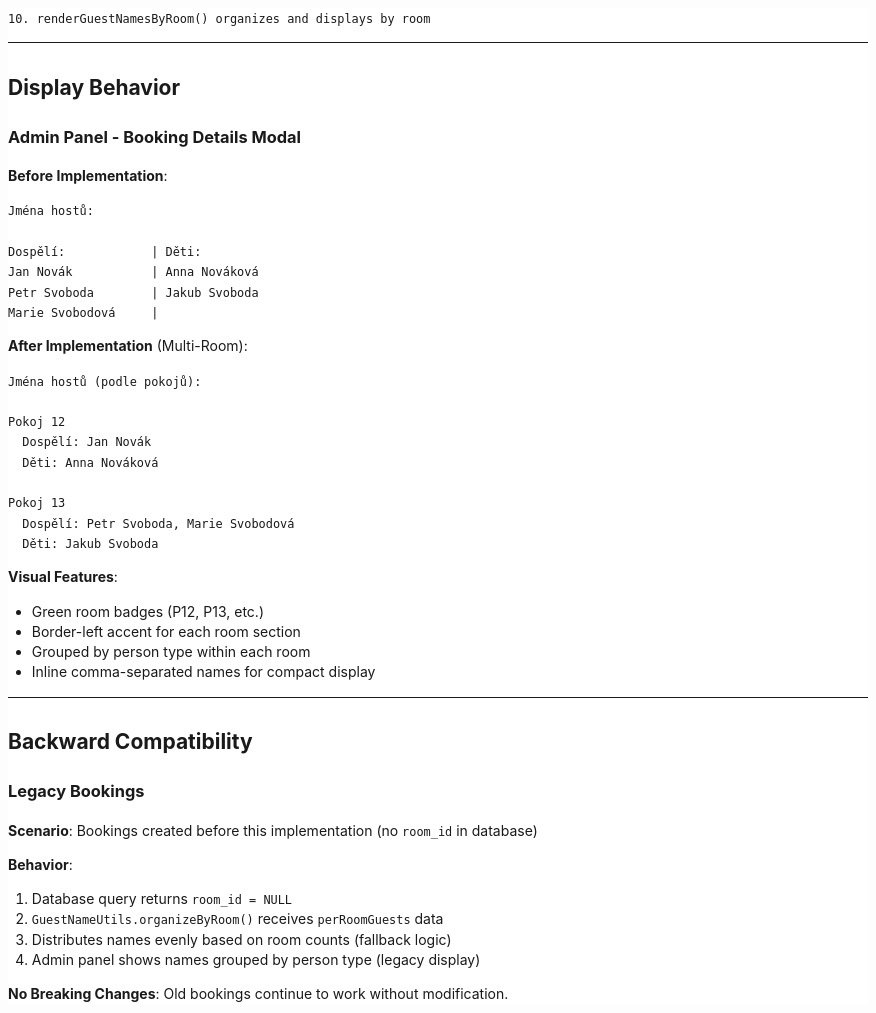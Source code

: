 ```
10. renderGuestNamesByRoom() organizes and displays by room
```

---

## Display Behavior

### Admin Panel - Booking Details Modal

**Before Implementation**:
```
Jména hostů:

Dospělí:            | Děti:
Jan Novák           | Anna Nováková
Petr Svoboda        | Jakub Svoboda
Marie Svobodová     |
```

**After Implementation** (Multi-Room):
```
Jména hostů (podle pokojů):

Pokoj 12
  Dospělí: Jan Novák
  Děti: Anna Nováková

Pokoj 13
  Dospělí: Petr Svoboda, Marie Svobodová
  Děti: Jakub Svoboda
```

**Visual Features**:
- Green room badges (P12, P13, etc.)
- Border-left accent for each room section
- Grouped by person type within each room
- Inline comma-separated names for compact display

---

## Backward Compatibility

### Legacy Bookings

**Scenario**: Bookings created before this implementation (no `room_id` in database)

**Behavior**:
1. Database query returns `room_id = NULL`
2. `GuestNameUtils.organizeByRoom()` receives `perRoomGuests` data
3. Distributes names evenly based on room counts (fallback logic)
4. Admin panel shows names grouped by person type (legacy display)

**No Breaking Changes**: Old bookings continue to work without modification.
